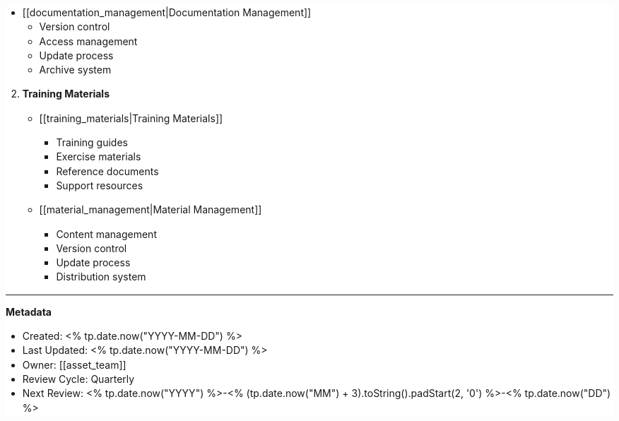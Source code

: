    - [[documentation_management|Documentation Management]]
     - Version control
     - Access management
     - Update process
     - Archive system

2. **Training Materials**
   - [[training_materials|Training Materials]]
     - Training guides
     - Exercise materials
     - Reference documents
     - Support resources
   
   - [[material_management|Material Management]]
     - Content management
     - Version control
     - Update process
     - Distribution system

---
**Metadata**
- Created: <% tp.date.now("YYYY-MM-DD") %>
- Last Updated: <% tp.date.now("YYYY-MM-DD") %>
- Owner: [[asset_team]]
- Review Cycle: Quarterly
- Next Review: <% tp.date.now("YYYY") %>-<% (tp.date.now("MM") + 3).toString().padStart(2, '0') %>-<% tp.date.now("DD") %> 
